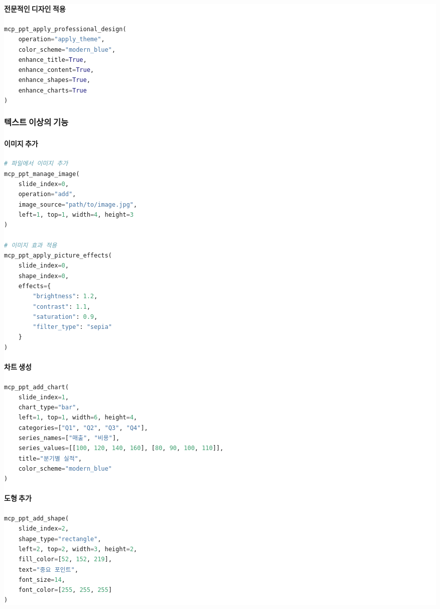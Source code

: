 #### 전문적인 디자인 적용
```python
mcp_ppt_apply_professional_design(
    operation="apply_theme",
    color_scheme="modern_blue",
    enhance_title=True,
    enhance_content=True,
    enhance_shapes=True,
    enhance_charts=True
)
```

### 텍스트 이상의 기능

#### 이미지 추가
```python
# 파일에서 이미지 추가
mcp_ppt_manage_image(
    slide_index=0,
    operation="add",
    image_source="path/to/image.jpg",
    left=1, top=1, width=4, height=3
)

# 이미지 효과 적용
mcp_ppt_apply_picture_effects(
    slide_index=0,
    shape_index=0,
    effects={
        "brightness": 1.2,
        "contrast": 1.1,
        "saturation": 0.9,
        "filter_type": "sepia"
    }
)
```

#### 차트 생성
```python
mcp_ppt_add_chart(
    slide_index=1,
    chart_type="bar",
    left=1, top=1, width=6, height=4,
    categories=["Q1", "Q2", "Q3", "Q4"],
    series_names=["매출", "비용"],
    series_values=[[100, 120, 140, 160], [80, 90, 100, 110]],
    title="분기별 실적",
    color_scheme="modern_blue"
)
```

#### 도형 추가
```python
mcp_ppt_add_shape(
    slide_index=2,
    shape_type="rectangle",
    left=2, top=2, width=3, height=2,
    fill_color=[52, 152, 219],
    text="중요 포인트",
    font_size=14,
    font_color=[255, 255, 255]
)
```
